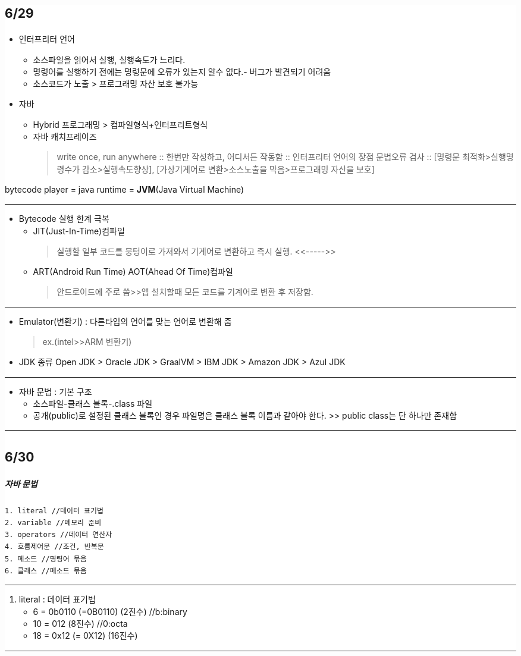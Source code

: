 ## 6/29
- 인터프리터 언어
    - 소스파일을 읽어서 실행, 실행속도가 느리다.
    - 명렁어를 실행하기 전에는 명렁문에 오류가 있는지 알수 없다.- 버그가 발견되기 어려움
    - 소스코드가 노출 > 프로그래밍 자산 보호 불가능

- 자바
    - Hybrid 프로그래밍 > 컴파일형식+인터프리트형식
    - 자바 캐치프레이즈
        > write once, run anywhere :: 한번만 작성하고, 어디서든 작동함 :: 인터프리터 언어의 장점
        > 문법오류 검사 :: [명령문 최적화>실행명령수가 감소>실행속도향상], [가상기계어로 변환>소스노출을 막음>프로그래밍 자산을 보호]

bytecode player = java runtime = **JVM**(Java Virtual Machine)

---

- Bytecode 실행 한계 극복
    - JIT(Just-In-Time)컴파일
        > 실행할 일부 코드를 뭉텅이로 가져와서 기계어로 변환하고 즉시 실행.
    <<----->>
    -  ART(Android Run Time) AOT(Ahead Of Time)컴파일
        > 안드로이드에 주로 씀>>앱 설치할때 모든 코드를 기계어로 변환 후 저장함.

---

- Emulator(변환기) : 다른타입의 언어를 맞는 언어로 변환해 줌
    > ex.(intel>>ARM 변환기)
- JDK 종류
Open JDK > Oracle JDK > GraalVM
         > IBM JDK
         > Amazon JDK
         > Azul JDK

---

- 자바 문법 : 기본 구조
    - 소스파일-클래스 블록-.class 파일
    - 공개(public)로 설정된 클래스 블록인 경우 파일명은 클래스 블록 이름과 같아야 한다. >> public class는 단 하나만 존재함

---
## 6/30

##### 자바 문법
    1. literal //데이터 표기법
    2. variable //메모리 준비
    3. operators //데이터 연산자
    4. 흐름제어문 //조건, 반복문
    5. 메소드 //명령어 묶음
    6. 클래스 //메소드 묶음

---

1. literal : 데이터 표기법
    - 6  = 0b0110 (=0B0110) (2진수) //b:binary
    - 10 = 012 (8진수) //0:octa
    - 18 = 0x12 (= 0X12) (16진수)

---